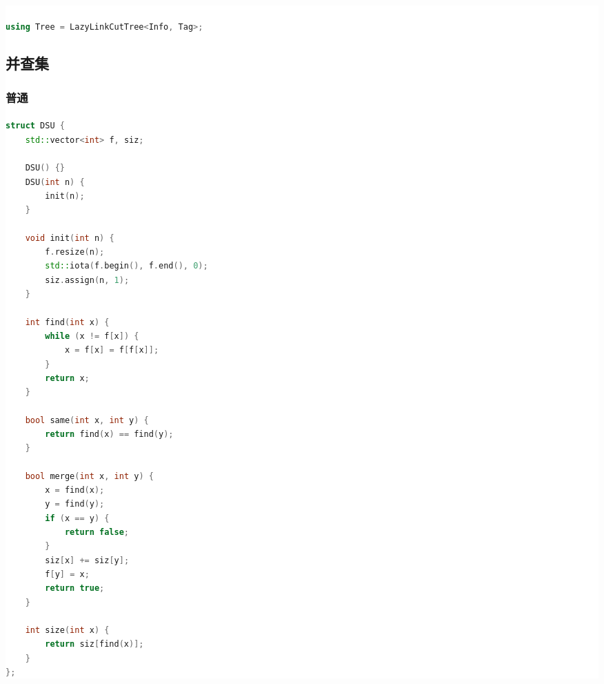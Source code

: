 ```cpp

using Tree = LazyLinkCutTree<Info, Tag>;
```

## 并查集

### 普通

```cpp
struct DSU {
    std::vector<int> f, siz;
    
    DSU() {}
    DSU(int n) {
        init(n);
    }
    
    void init(int n) {
        f.resize(n);
        std::iota(f.begin(), f.end(), 0);
        siz.assign(n, 1);
    }
    
    int find(int x) {
        while (x != f[x]) {
            x = f[x] = f[f[x]];
        }
        return x;
    }
    
    bool same(int x, int y) {
        return find(x) == find(y);
    }
    
    bool merge(int x, int y) {
        x = find(x);
        y = find(y);
        if (x == y) {
            return false;
        }
        siz[x] += siz[y];
        f[y] = x;
        return true;
    }
    
    int size(int x) {
        return siz[find(x)];
    }
};
```

